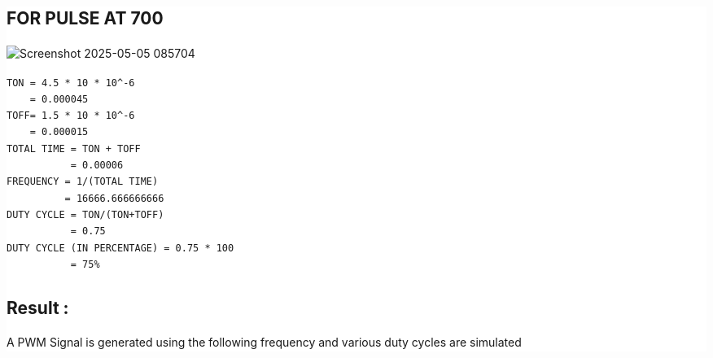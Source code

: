 ## FOR PULSE AT 700
![Screenshot 2025-05-05 085704](https://github.com/user-attachments/assets/995dc4e7-dd31-42d8-a88a-70f254def5f7)
```
TON = 4.5 * 10 * 10^-6
    = 0.000045
TOFF= 1.5 * 10 * 10^-6
    = 0.000015
TOTAL TIME = TON + TOFF
           = 0.00006
FREQUENCY = 1/(TOTAL TIME)
          = 16666.666666666
DUTY CYCLE = TON/(TON+TOFF)
           = 0.75
DUTY CYCLE (IN PERCENTAGE) = 0.75 * 100
           = 75% 
```
## Result :
A PWM Signal is generated using the following frequency and various duty cycles are simulated 




